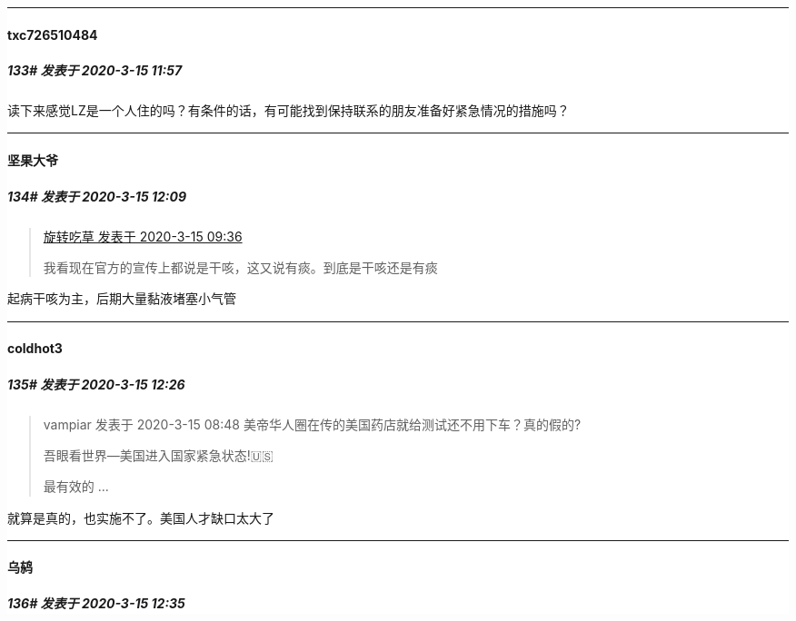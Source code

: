 





-----

####  txc726510484  
##### 133#       发表于 2020-3-15 11:57




读下来感觉LZ是一个人住的吗？有条件的话，有可能找到保持联系的朋友准备好紧急情况的措施吗？







-----

####  坚果大爷  
##### 134#       发表于 2020-3-15 12:09



<blockquote><a href="httphttps://bbs.saraba1st.com/2b/forum.php?mod=redirect&amp;goto=findpost&amp;pid=46741366&amp;ptid=1918882" target="_blank">旋转吃草 发表于 2020-3-15 09:36</a>

我看现在官方的宣传上都说是干咳，这又说有痰。到底是干咳还是有痰</blockquote>
起病干咳为主，后期大量黏液堵塞小气管







-----

####  coldhot3  
##### 135#       发表于 2020-3-15 12:26



<blockquote>vampiar 发表于 2020-3-15 08:48
美帝华人圈在传的美国药店就给测试还不用下车？真的假的?

吾眼看世界—美国进入国家紧急状态!🇺🇸

最有效的 ...</blockquote>
就算是真的，也实施不了。美国人才缺口太大了







-----

####  乌鸫  
##### 136#       发表于 2020-3-15 12:35

